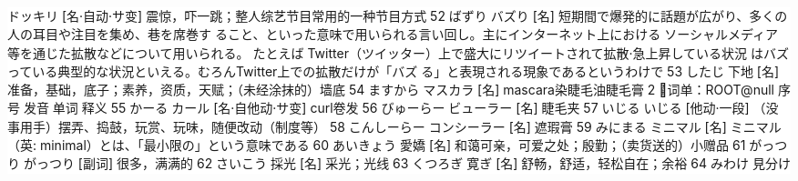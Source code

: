 ドッキリ
[名·自动·サ变] 震惊，吓一跳；整人综艺节目常用的一种节目方式
52
ばずり
バズり
[名] 短期間で爆発的に話題が広がり、多くの人の耳目や注目を集め、巷を席巻す
ること、といった意味で用いられる言い回し。主にインターネット上における
ソーシャルメディア等を通じた拡散などについて用いられる。 たとえば
Twitter（ツイッター）上で盛大にリツイートされて拡散·急上昇している状況
はバズっている典型的な状況といえる。むろんTwitter上での拡散だけが「バズ
る」と表現される現象であるというわけで
53
したじ
下地
[名] 准备，基础，底子；素养，资质，天赋；（未经涂抹的）墙底
54
ますから
マスカラ
[名] mascara染睫毛油睫毛膏
2
词单：ROOT@null
序号
发音
单词
释义
55
かーる
カール
[名·自他动·サ变] curl卷发
56
びゅーらー
ビューラー
[名] 睫毛夹
57
いじる
いじる
[他动·一段] （没事用手）摆弄、捣鼓，玩赏、玩味，随便改动（制度等）
58
こんしーらー
コンシーラー
[名] 遮瑕膏
59
みにまる
ミニマル
[名] ミニマル（英: minimal）とは、「最小限の」という意味である
60
あいきょう
愛嬌
[名] 和蔼可亲，可爱之处；殷勤；（卖货送的）小赠品
61
がっつり
がっつり
[副词] 很多，满满的
62
さいこう
採光
[名] 采光；光线
63
くつろぎ
寛ぎ
[名] 舒畅，舒适，轻松自在；余裕
64
みわけ
見分け